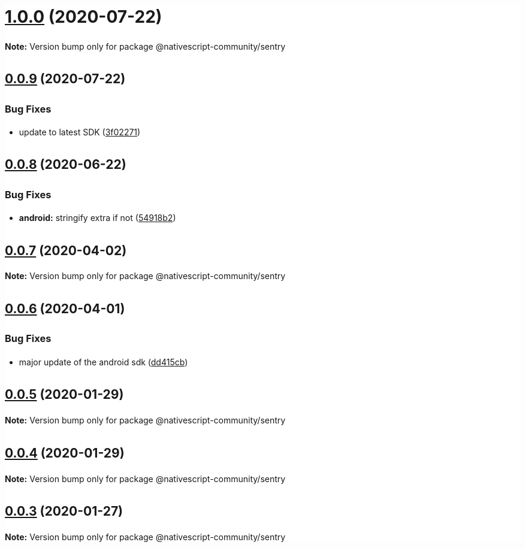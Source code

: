 # [1.0.0](https://github.com/nativescript-community/sentry/compare/v0.0.9...v1.0.0) (2020-07-22)

**Note:** Version bump only for package @nativescript-community/sentry

## [0.0.9](https://github.com/nativescript-community/sentry/compare/v0.0.8...v0.0.9) (2020-07-22)

### Bug Fixes

* update to latest SDK ([3f02271](https://github.com/nativescript-community/sentry/commit/3f02271bda4ca548606fa91ce50cd5ace198e7ef))

## [0.0.8](https://github.com/nativescript-community/sentry/compare/v0.0.7...v0.0.8) (2020-06-22)

### Bug Fixes

* **android:** stringify extra if not ([54918b2](https://github.com/nativescript-community/sentry/commit/54918b2c5b690e540f76aa00202d90acf1f5350c))

## [0.0.7](https://github.com/nativescript-community/sentry/compare/v0.0.6...v0.0.7) (2020-04-02)

**Note:** Version bump only for package @nativescript-community/sentry

## [0.0.6](https://github.com/nativescript-community/sentry/compare/v0.0.5...v0.0.6) (2020-04-01)

### Bug Fixes

* major update of the android sdk ([dd415cb](https://github.com/nativescript-community/sentry/commit/dd415cb55c35230063ce860e72c64baa6415d5a4))

## [0.0.5](https://github.com/nativescript-community/sentry/compare/v0.0.4...v0.0.5) (2020-01-29)

**Note:** Version bump only for package @nativescript-community/sentry

## [0.0.4](https://github.com/nativescript-community/sentry/compare/v0.0.3...v0.0.4) (2020-01-29)

**Note:** Version bump only for package @nativescript-community/sentry

## [0.0.3](https://github.com/nativescript-community/sentry/compare/v0.0.2...v0.0.3) (2020-01-27)

**Note:** Version bump only for package @nativescript-community/sentry

